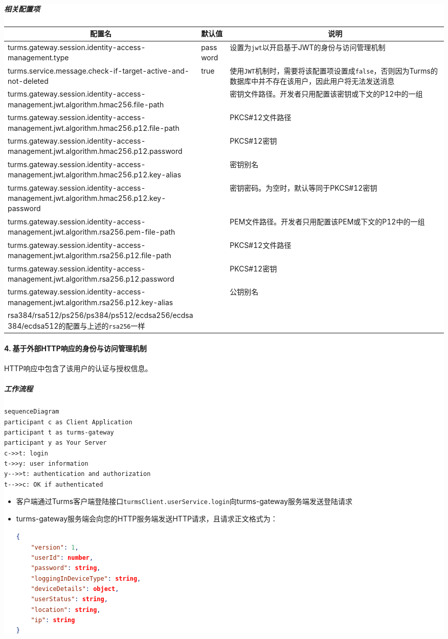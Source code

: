 
##### 相关配置项

| 配置名                                                       | 默认值   | 说明                                                         |
| ------------------------------------------------------------ | -------- | ------------------------------------------------------------ |
| turms.gateway.session.identity-access-management.type        | password | 设置为`jwt`以开启基于JWT的身份与访问管理机制                 |
| turms.service.message.check-if-target-active-and-not-deleted | true     | 使用`JWT`机制时，需要将该配置项设置成`false`，否则因为Turms的数据库中并不存在该用户，因此用户将无法发送消息 |
| turms.gateway.session.identity-access-management.jwt.algorithm.hmac256.file-path |          | 密钥文件路径。开发者只用配置该密钥或下文的P12中的一组        |
| turms.gateway.session.identity-access-management.jwt.algorithm.hmac256.p12.file-path |          | PKCS#12文件路径                                              |
| turms.gateway.session.identity-access-management.jwt.algorithm.hmac256.p12.password |          | PKCS#12密钥                                                  |
| turms.gateway.session.identity-access-management.jwt.algorithm.hmac256.p12.key-alias |          | 密钥别名                                                     |
| turms.gateway.session.identity-access-management.jwt.algorithm.hmac256.p12.key-password |          | 密钥密码。为空时，默认等同于PKCS#12密钥                      |
| turms.gateway.session.identity-access-management.jwt.algorithm.rsa256.pem-file-path |          | PEM文件路径。开发者只用配置该PEM或下文的P12中的一组          |
| turms.gateway.session.identity-access-management.jwt.algorithm.rsa256.p12.file-path |          | PKCS#12文件路径                                              |
| turms.gateway.session.identity-access-management.jwt.algorithm.rsa256.p12.password |          | PKCS#12密钥                                                  |
| turms.gateway.session.identity-access-management.jwt.algorithm.rsa256.p12.key-alias |          | 公钥别名                                                     |
| rsa384/rsa512/ps256/ps384/ps512/ecdsa256/ecdsa384/ecdsa512的配置与上述的`rsa256`一样 |          |                                                              |

#### 4. 基于外部HTTP响应的身份与访问管理机制

HTTP响应中包含了该用户的认证与授权信息。

##### 工作流程

```mermaid
sequenceDiagram
participant c as Client Application
participant t as turms-gateway
participant y as Your Server
c->>t: login
t->>y: user information
y-->>t: authentication and authorization
t-->>c: OK if authenticated
```

* 客户端通过Turms客户端登陆接口`turmsClient.userService.login`向turms-gateway服务端发送登陆请求

* turms-gateway服务端会向您的HTTP服务端发送HTTP请求，且请求正文格式为：

  ```json
  {
      "version": 1,
      "userId": number,
      "password": string,
      "loggingInDeviceType": string,
      "deviceDetails": object,
      "userStatus": string,
      "location": string,
      "ip": string
  }
  ```
